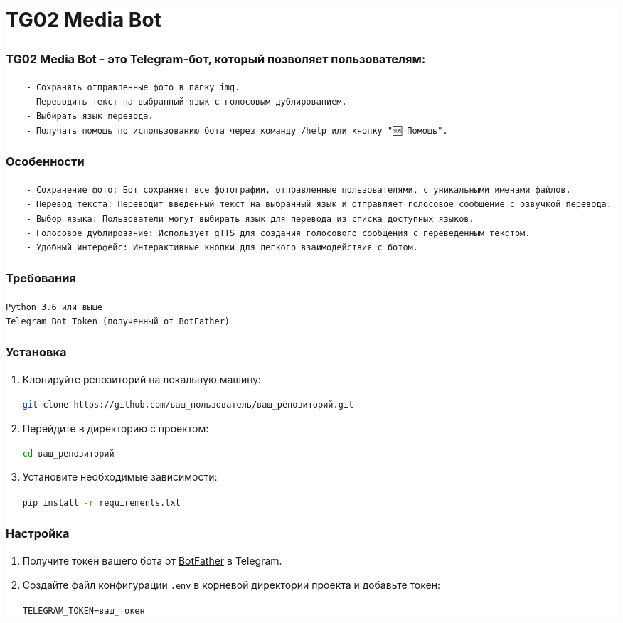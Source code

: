 # TG02 Media Bot

###  TG02 Media Bot - это Telegram-бот, который позволяет пользователям: 
````
    - Сохранять отправленные фото в папку img.
    - Переводить текст на выбранный язык с голосовым дублированием.
    - Выбирать язык перевода.
    - Получать помощь по использованию бота через команду /help или кнопку "🆘 Помощь".
````

### Особенности
```
    - Сохранение фото: Бот сохраняет все фотографии, отправленные пользователями, с уникальными именами файлов.
    - Перевод текста: Переводит введенный текст на выбранный язык и отправляет голосовое сообщение с озвучкой перевода.
    - Выбор языка: Пользователи могут выбирать язык для перевода из списка доступных языков.
    - Голосовое дублирование: Использует gTTS для создания голосового сообщения с переведенным текстом.
    - Удобный интерфейс: Интерактивные кнопки для легкого взаимодействия с ботом.
```
### Требования

    Python 3.6 или выше
    Telegram Bot Token (полученный от BotFather)

### Установка

1. Клонируйте репозиторий на локальную машину:

   ```bash
   git clone https://github.com/ваш_пользователь/ваш_репозиторий.git
   ```

2. Перейдите в директорию с проектом:

   ```bash
   cd ваш_репозиторий
   ```

3. Установите необходимые зависимости:

   ```bash
   pip install -r requirements.txt
   ```

### Настройка

1. Получите токен вашего бота от [BotFather](https://t.me/botfather) в Telegram.

2. Создайте файл конфигурации `.env` в корневой директории проекта и добавьте токен:

   ```plaintext
   TELEGRAM_TOKEN=ваш_токен
   ```
